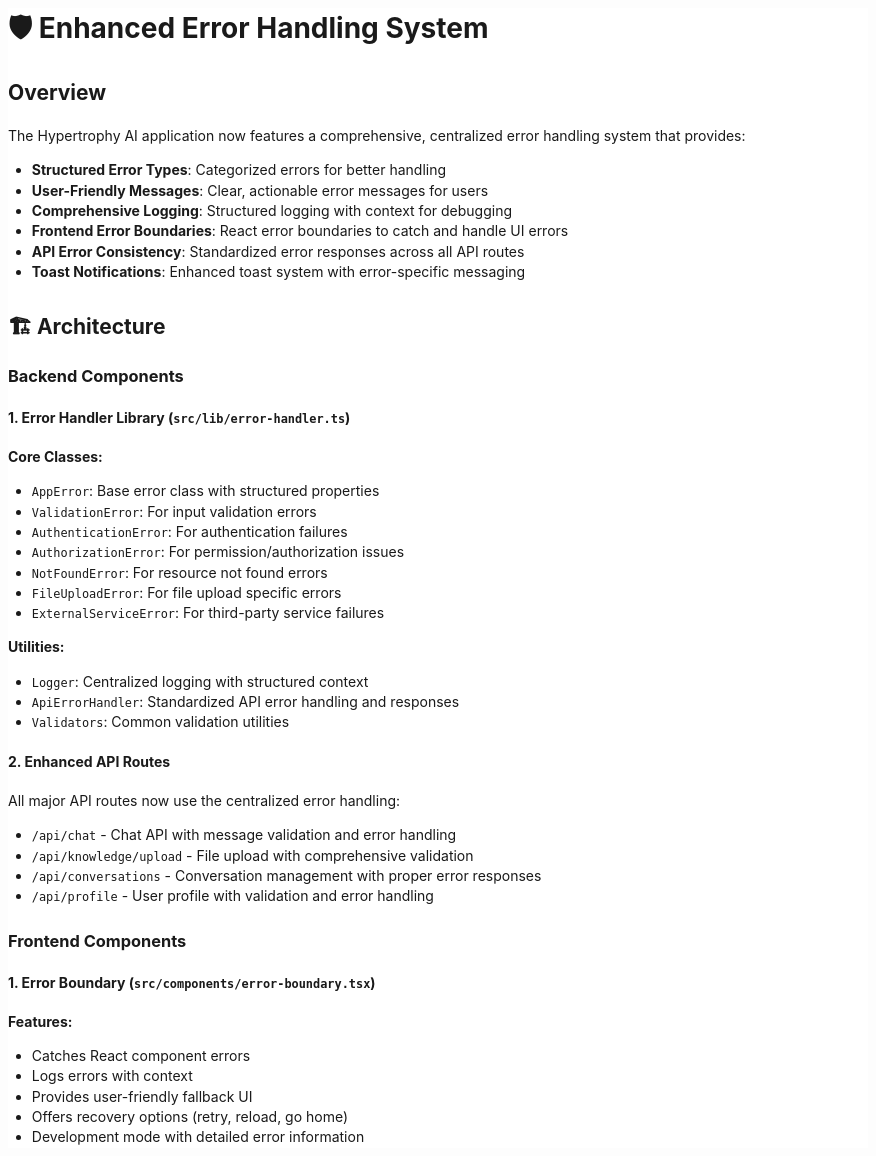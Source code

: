 # 🛡️ Enhanced Error Handling System

## Overview

The Hypertrophy AI application now features a comprehensive, centralized error handling system that provides:

- **Structured Error Types**: Categorized errors for better handling
- **User-Friendly Messages**: Clear, actionable error messages for users
- **Comprehensive Logging**: Structured logging with context for debugging
- **Frontend Error Boundaries**: React error boundaries to catch and handle UI errors
- **API Error Consistency**: Standardized error responses across all API routes
- **Toast Notifications**: Enhanced toast system with error-specific messaging

## 🏗️ Architecture

### Backend Components

#### 1. Error Handler Library (`src/lib/error-handler.ts`)

**Core Classes:**
- `AppError`: Base error class with structured properties
- `ValidationError`: For input validation errors
- `AuthenticationError`: For authentication failures
- `AuthorizationError`: For permission/authorization issues
- `NotFoundError`: For resource not found errors
- `FileUploadError`: For file upload specific errors
- `ExternalServiceError`: For third-party service failures

**Utilities:**
- `Logger`: Centralized logging with structured context
- `ApiErrorHandler`: Standardized API error handling and responses
- `Validators`: Common validation utilities

#### 2. Enhanced API Routes

All major API routes now use the centralized error handling:
- `/api/chat` - Chat API with message validation and error handling
- `/api/knowledge/upload` - File upload with comprehensive validation
- `/api/conversations` - Conversation management with proper error responses
- `/api/profile` - User profile with validation and error handling

### Frontend Components

#### 1. Error Boundary (`src/components/error-boundary.tsx`)

**Features:**
- Catches React component errors
- Logs errors with context
- Provides user-friendly fallback UI
- Offers recovery options (retry, reload, go home)
- Development mode with detailed error information
